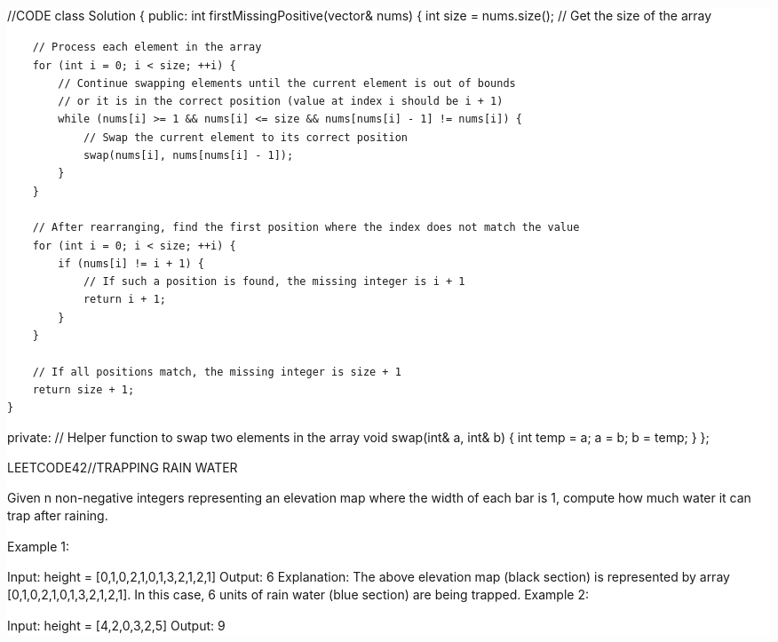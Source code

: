 //CODE
class Solution {
public:
    int firstMissingPositive(vector<int>& nums) {
   int size = nums.size(); // Get the size of the array
      
        // Process each element in the array
        for (int i = 0; i < size; ++i) {
            // Continue swapping elements until the current element is out of bounds
            // or it is in the correct position (value at index i should be i + 1)
            while (nums[i] >= 1 && nums[i] <= size && nums[nums[i] - 1] != nums[i]) {
                // Swap the current element to its correct position
                swap(nums[i], nums[nums[i] - 1]);
            }
        }
      
        // After rearranging, find the first position where the index does not match the value
        for (int i = 0; i < size; ++i) {
            if (nums[i] != i + 1) {
                // If such a position is found, the missing integer is i + 1
                return i + 1;
            }
        }
      
        // If all positions match, the missing integer is size + 1
        return size + 1;
    }

private:
    // Helper function to swap two elements in the array
    void swap(int& a, int& b) {
        int temp = a;
        a = b;
        b = temp;
    }
};

       

LEETCODE42//TRAPPING RAIN WATER

Given n non-negative integers representing an elevation map where the width of each bar is 1, compute how much water it can trap after raining.

 

Example 1:


Input: height = [0,1,0,2,1,0,1,3,2,1,2,1]
Output: 6
Explanation: The above elevation map (black section) is represented by array [0,1,0,2,1,0,1,3,2,1,2,1]. In this case, 6 units of rain water (blue section) are being trapped.
Example 2:

Input: height = [4,2,0,3,2,5]
Output: 9
 